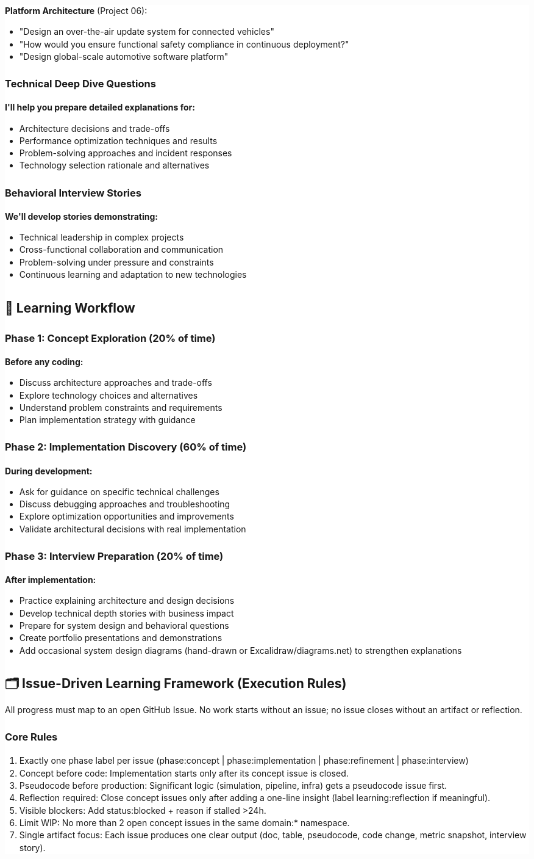 **Platform Architecture** (Project 06):
- "Design an over-the-air update system for connected vehicles"
- "How would you ensure functional safety compliance in continuous deployment?"
- "Design global-scale automotive software platform"

### Technical Deep Dive Questions
**I'll help you prepare detailed explanations for:**
- Architecture decisions and trade-offs
- Performance optimization techniques and results
- Problem-solving approaches and incident responses
- Technology selection rationale and alternatives

### Behavioral Interview Stories
**We'll develop stories demonstrating:**
- Technical leadership in complex projects
- Cross-functional collaboration and communication
- Problem-solving under pressure and constraints
- Continuous learning and adaptation to new technologies

## 🔄 Learning Workflow

### Phase 1: Concept Exploration (20% of time)
**Before any coding:**
- Discuss architecture approaches and trade-offs
- Explore technology choices and alternatives  
- Understand problem constraints and requirements
- Plan implementation strategy with guidance

### Phase 2: Implementation Discovery (60% of time)
**During development:**
- Ask for guidance on specific technical challenges
- Discuss debugging approaches and troubleshooting
- Explore optimization opportunities and improvements
- Validate architectural decisions with real implementation

### Phase 3: Interview Preparation (20% of time)
**After implementation:**
- Practice explaining architecture and design decisions
- Develop technical depth stories with business impact
- Prepare for system design and behavioral questions
- Create portfolio presentations and demonstrations
 - Add occasional system design diagrams (hand-drawn or Excalidraw/diagrams.net) to strengthen explanations

## 🗂 Issue-Driven Learning Framework (Execution Rules)
All progress must map to an open GitHub Issue. No work starts without an issue; no issue closes without an artifact or reflection.

### Core Rules
1. Exactly one phase label per issue (phase:concept | phase:implementation | phase:refinement | phase:interview)
2. Concept before code: Implementation starts only after its concept issue is closed.
3. Pseudocode before production: Significant logic (simulation, pipeline, infra) gets a pseudocode issue first.
4. Reflection required: Close concept issues only after adding a one-line insight (label learning:reflection if meaningful).
5. Visible blockers: Add status:blocked + reason if stalled >24h.
6. Limit WIP: No more than 2 open concept issues in the same domain:* namespace.
7. Single artifact focus: Each issue produces one clear output (doc, table, pseudocode, code change, metric snapshot, interview story).
